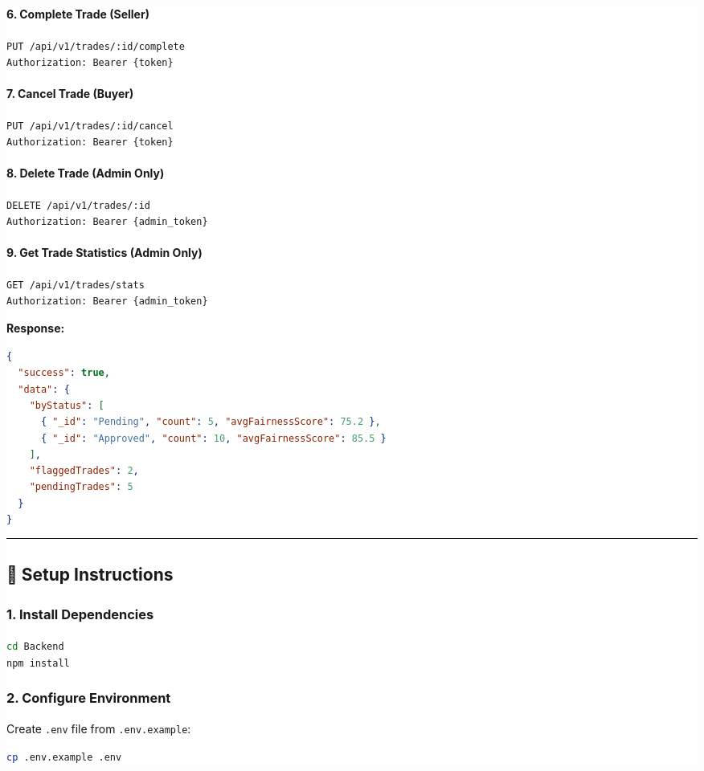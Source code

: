 #### 6. Complete Trade (Seller)
```http
PUT /api/v1/trades/:id/complete
Authorization: Bearer {token}
```

#### 7. Cancel Trade (Buyer)
```http
PUT /api/v1/trades/:id/cancel
Authorization: Bearer {token}
```

#### 8. Delete Trade (Admin Only)
```http
DELETE /api/v1/trades/:id
Authorization: Bearer {admin_token}
```

#### 9. Get Trade Statistics (Admin Only)
```http
GET /api/v1/trades/stats
Authorization: Bearer {admin_token}
```

**Response:**
```json
{
  "success": true,
  "data": {
    "byStatus": [
      { "_id": "Pending", "count": 5, "avgFairnessScore": 75.2 },
      { "_id": "Approved", "count": 10, "avgFairnessScore": 85.5 }
    ],
    "flaggedTrades": 2,
    "pendingTrades": 5
  }
}
```

---

## 🔧 Setup Instructions

### 1. Install Dependencies
```bash
cd Backend
npm install
```

### 2. Configure Environment
Create `.env` file from `.env.example`:
```bash
cp .env.example .env
```
